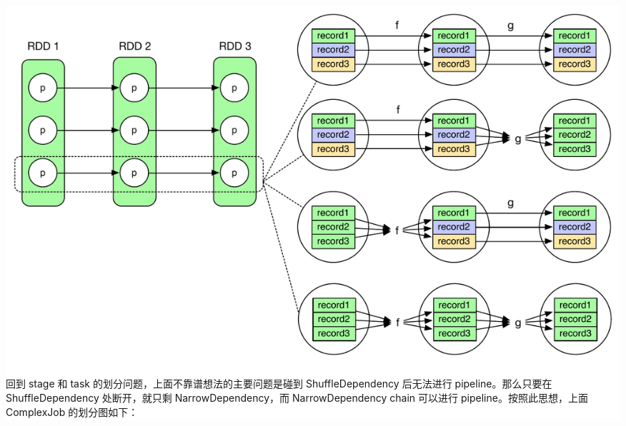 ![Dependency](figures/pipeline.pdf)

回到 stage 和 task 的划分问题，上面不靠谱想法的主要问题是碰到 ShuffleDependency 后无法进行 pipeline。那么只要在 ShuffleDependency 处断开，就只剩 NarrowDependency，而 NarrowDependency chain 可以进行 pipeline。按照此思想，上面 ComplexJob 的划分图如下：

